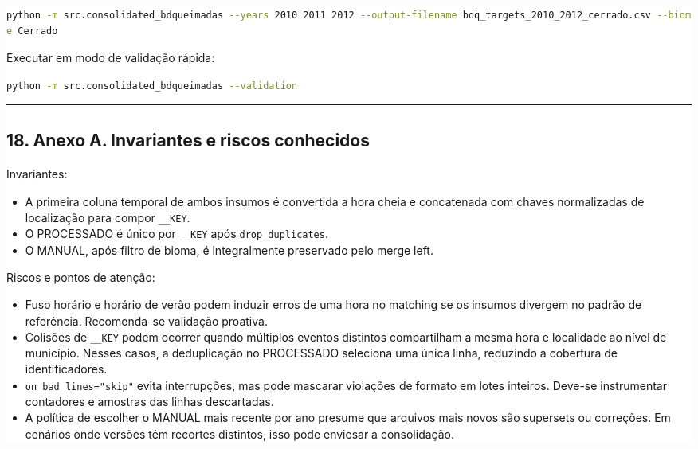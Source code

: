 ```bash
python -m src.consolidated_bdqueimadas --years 2010 2011 2012 --output-filename bdq_targets_2010_2012_cerrado.csv --biome Cerrado
```

Executar em modo de validação rápida:

```bash
python -m src.consolidated_bdqueimadas --validation
```

---

## 18. Anexo A. Invariantes e riscos conhecidos

Invariantes:

* A primeira coluna temporal de ambos insumos é convertida a hora cheia e concatenada com chaves normalizadas de localização para compor `__KEY`.
* O PROCESSADO é único por `__KEY` após `drop_duplicates`.
* O MANUAL, após filtro de bioma, é integralmente preservado pelo merge left.

Riscos e pontos de atenção:

* Fuso horário e horário de verão podem induzir erros de uma hora no matching se os insumos divergem no padrão de referência. Recomenda-se validação proativa.
* Colisões de `__KEY` podem ocorrer quando múltiplos eventos distintos compartilham a mesma hora e localidade ao nível de município. Nesses casos, a deduplicação no PROCESSADO seleciona uma única linha, reduzindo a cobertura de identificadores.
* `on_bad_lines="skip"` evita interrupções, mas pode mascarar violações de formato em lotes inteiros. Deve-se instrumentar contadores e amostras das linhas descartadas.
* A política de escolher o MANUAL mais recente por ano presume que arquivos mais novos são supersets ou correções. Em cenários onde versões têm recortes distintos, isso pode enviesar a consolidação.
